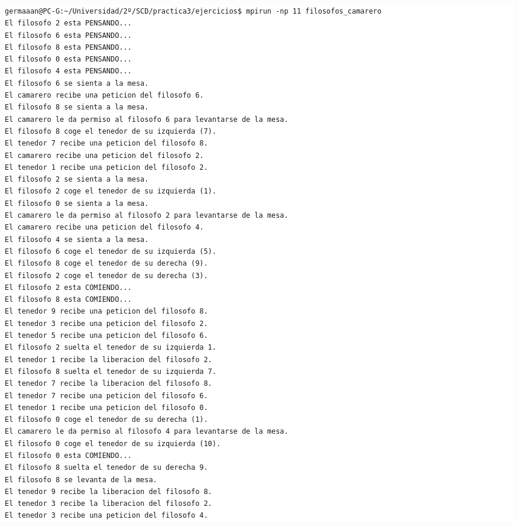 ```
germaaan@PC-G:~/Universidad/2º/SCD/practica3/ejercicios$ mpirun -np 11 filosofos_camarero 
El filosofo 2 esta PENSANDO...
El filosofo 6 esta PENSANDO... 
El filosofo 8 esta PENSANDO... 
El filosofo 0 esta PENSANDO... 
El filosofo 4 esta PENSANDO... 
El filosofo 6 se sienta a la mesa.
El camarero recibe una peticion del filosofo 6. 
El filosofo 8 se sienta a la mesa.
El camarero le da permiso al filosofo 6 para levantarse de la mesa. 
El filosofo 8 coge el tenedor de su izquierda (7).
El tenedor 7 recibe una peticion del filosofo 8. 
El camarero recibe una peticion del filosofo 2. 
El tenedor 1 recibe una peticion del filosofo 2. 
El filosofo 2 se sienta a la mesa.
El filosofo 2 coge el tenedor de su izquierda (1). 
El filosofo 0 se sienta a la mesa.
El camarero le da permiso al filosofo 2 para levantarse de la mesa. 
El camarero recibe una peticion del filosofo 4.
El filosofo 4 se sienta a la mesa.
El filosofo 6 coge el tenedor de su izquierda (5). 
El filosofo 8 coge el tenedor de su derecha (9). 
El filosofo 2 coge el tenedor de su derecha (3). 
El filosofo 2 esta COMIENDO...
El filosofo 8 esta COMIENDO...
El tenedor 9 recibe una peticion del filosofo 8. 
El tenedor 3 recibe una peticion del filosofo 2. 
El tenedor 5 recibe una peticion del filosofo 6. 
El filosofo 2 suelta el tenedor de su izquierda 1. 
El tenedor 1 recibe la liberacion del filosofo 2. 
El filosofo 8 suelta el tenedor de su izquierda 7. 
El tenedor 7 recibe la liberacion del filosofo 8. 
El tenedor 7 recibe una peticion del filosofo 6. 
El tenedor 1 recibe una peticion del filosofo 0. 
El filosofo 0 coge el tenedor de su derecha (1).
El camarero le da permiso al filosofo 4 para levantarse de la mesa. 
El filosofo 0 coge el tenedor de su izquierda (10).
El filosofo 0 esta COMIENDO...
El filosofo 8 suelta el tenedor de su derecha 9. 
El filosofo 8 se levanta de la mesa.
El tenedor 9 recibe la liberacion del filosofo 8. 
El tenedor 3 recibe la liberacion del filosofo 2. 
El tenedor 3 recibe una peticion del filosofo 4.
```
